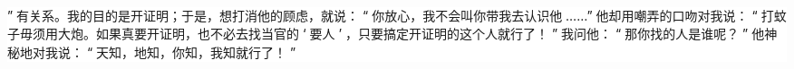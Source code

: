   </span>
  <span class="s2">
   ”
  </span>
  <span class="s1">
   有关系。我的目的是开证明；于是，想打消他的顾虑，就说：
  </span>
  <span class="s2">
   “
  </span>
  <span class="s1">
   你放心，我不会叫你带我去认识他
  </span>
  <span class="s2">
   ……”
  </span>
  <span class="s1">
   他却用嘲弄的口吻对我说：
  </span>
  <span class="s2">
   “
  </span>
  <span class="s1">
   打蚊子毋须用大炮。如果真要开证明，也不必去找当官的
  </span>
  <span class="s2">
   ‘
  </span>
  <span class="s1">
   要人
  </span>
  <span class="s2">
   ’
  </span>
  <span class="s1">
   ，只要搞定开证明的这个人就行了！
  </span>
  <span class="s2">
   ”
  </span>
  <span class="s1">
   我问他：
  </span>
  <span class="s2">
   “
  </span>
  <span class="s1">
   那你找的人是谁呢？
  </span>
  <span class="s2">
   ”
  </span>
  <span class="s1">
   他神秘地对我说：
  </span>
  <span class="s2">
   “
  </span>
  <span class="s1">
   天知，地知，你知，我知就行了！
  </span>
  <span class="s2">
   ”
  </span>